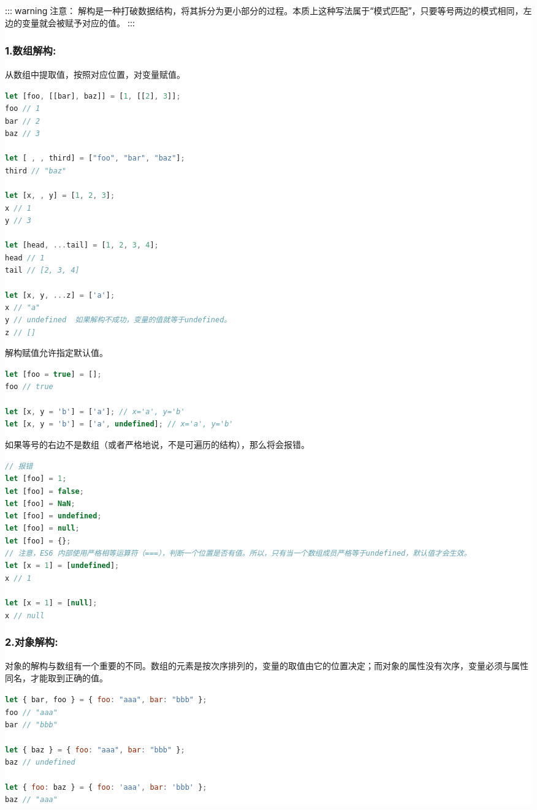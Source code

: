 ::: warning 注意：
解构是一种打破数据结构，将其拆分为更小部分的过程。本质上这种写法属于“模式匹配”，只要等号两边的模式相同，左边的变量就会被赋予对应的值。
:::

### 1.数组解构:
从数组中提取值，按照对应位置，对变量赋值。
```js
let [foo, [[bar], baz]] = [1, [[2], 3]];
foo // 1
bar // 2
baz // 3

let [ , , third] = ["foo", "bar", "baz"];
third // "baz"

let [x, , y] = [1, 2, 3];
x // 1
y // 3

let [head, ...tail] = [1, 2, 3, 4];
head // 1
tail // [2, 3, 4]

let [x, y, ...z] = ['a'];
x // "a"
y // undefined  如果解构不成功，变量的值就等于undefined。
z // []
```
解构赋值允许指定默认值。
```js
let [foo = true] = [];
foo // true

let [x, y = 'b'] = ['a']; // x='a', y='b'
let [x, y = 'b'] = ['a', undefined]; // x='a', y='b'
```
如果等号的右边不是数组（或者严格地说，不是可遍历的结构），那么将会报错。
```js
// 报错
let [foo] = 1;
let [foo] = false;
let [foo] = NaN;
let [foo] = undefined;
let [foo] = null;
let [foo] = {};
// 注意，ES6 内部使用严格相等运算符（===），判断一个位置是否有值。所以，只有当一个数组成员严格等于undefined，默认值才会生效。
let [x = 1] = [undefined];
x // 1

let [x = 1] = [null];
x // null
```
### 2.对象解构:
对象的解构与数组有一个重要的不同。数组的元素是按次序排列的，变量的取值由它的位置决定；而对象的属性没有次序，变量必须与属性同名，才能取到正确的值。
```js
let { bar, foo } = { foo: "aaa", bar: "bbb" };
foo // "aaa"
bar // "bbb"

let { baz } = { foo: "aaa", bar: "bbb" };
baz // undefined

let { foo: baz } = { foo: 'aaa', bar: 'bbb' };
baz // "aaa"
```